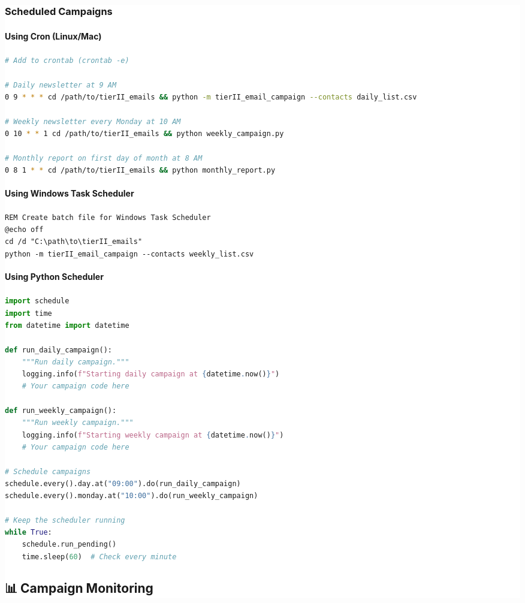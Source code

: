 ### Scheduled Campaigns

#### Using Cron (Linux/Mac)
```bash
# Add to crontab (crontab -e)

# Daily newsletter at 9 AM
0 9 * * * cd /path/to/tierII_emails && python -m tierII_email_campaign --contacts daily_list.csv

# Weekly newsletter every Monday at 10 AM
0 10 * * 1 cd /path/to/tierII_emails && python weekly_campaign.py

# Monthly report on first day of month at 8 AM
0 8 1 * * cd /path/to/tierII_emails && python monthly_report.py
```

#### Using Windows Task Scheduler
```batch
REM Create batch file for Windows Task Scheduler
@echo off
cd /d "C:\path\to\tierII_emails"
python -m tierII_email_campaign --contacts weekly_list.csv
```

#### Using Python Scheduler
```python
import schedule
import time
from datetime import datetime

def run_daily_campaign():
    """Run daily campaign."""
    logging.info(f"Starting daily campaign at {datetime.now()}")
    # Your campaign code here
    
def run_weekly_campaign():
    """Run weekly campaign."""
    logging.info(f"Starting weekly campaign at {datetime.now()}")
    # Your campaign code here

# Schedule campaigns
schedule.every().day.at("09:00").do(run_daily_campaign)
schedule.every().monday.at("10:00").do(run_weekly_campaign)

# Keep the scheduler running
while True:
    schedule.run_pending()
    time.sleep(60)  # Check every minute
```

## 📊 Campaign Monitoring
